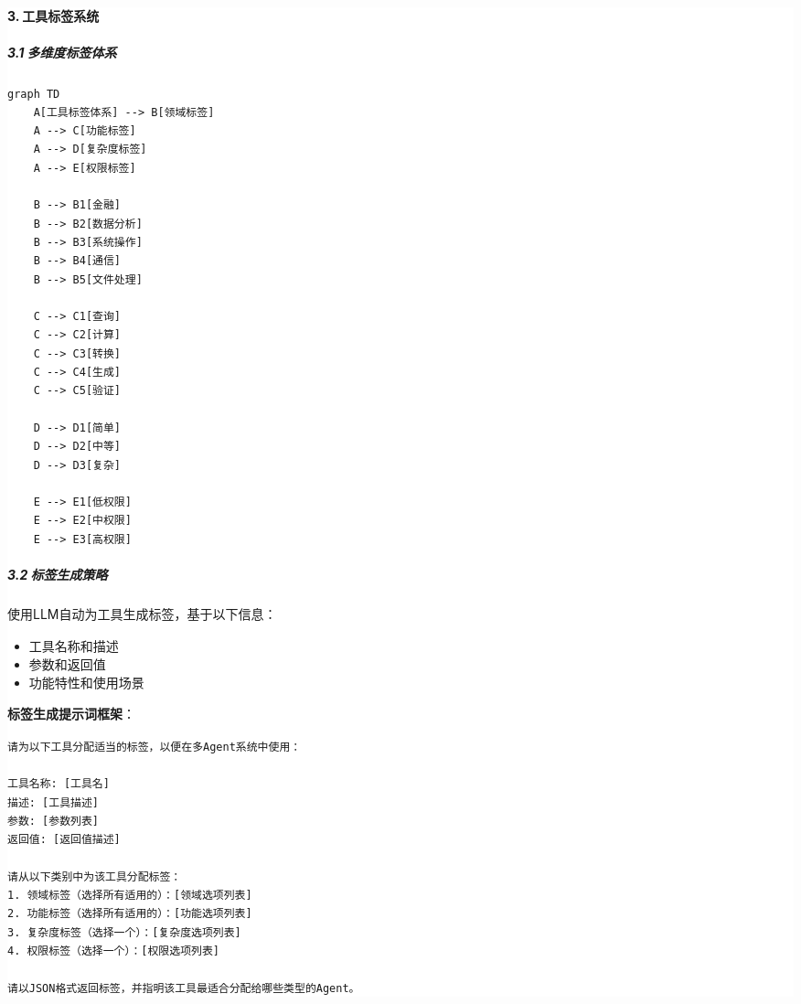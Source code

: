 #### 3. 工具标签系统

##### 3.1 多维度标签体系

```mermaid
graph TD
    A[工具标签体系] --> B[领域标签]
    A --> C[功能标签]
    A --> D[复杂度标签]
    A --> E[权限标签]

    B --> B1[金融]
    B --> B2[数据分析]
    B --> B3[系统操作]
    B --> B4[通信]
    B --> B5[文件处理]

    C --> C1[查询]
    C --> C2[计算]
    C --> C3[转换]
    C --> C4[生成]
    C --> C5[验证]

    D --> D1[简单]
    D --> D2[中等]
    D --> D3[复杂]

    E --> E1[低权限]
    E --> E2[中权限]
    E --> E3[高权限]
```

##### 3.2 标签生成策略

使用LLM自动为工具生成标签，基于以下信息：

- 工具名称和描述
- 参数和返回值
- 功能特性和使用场景

**标签生成提示词框架**：

```
请为以下工具分配适当的标签，以便在多Agent系统中使用：

工具名称: [工具名]
描述: [工具描述]
参数: [参数列表]
返回值: [返回值描述]

请从以下类别中为该工具分配标签：
1. 领域标签（选择所有适用的）：[领域选项列表]
2. 功能标签（选择所有适用的）：[功能选项列表]
3. 复杂度标签（选择一个）：[复杂度选项列表]
4. 权限标签（选择一个）：[权限选项列表]

请以JSON格式返回标签，并指明该工具最适合分配给哪些类型的Agent。
```
